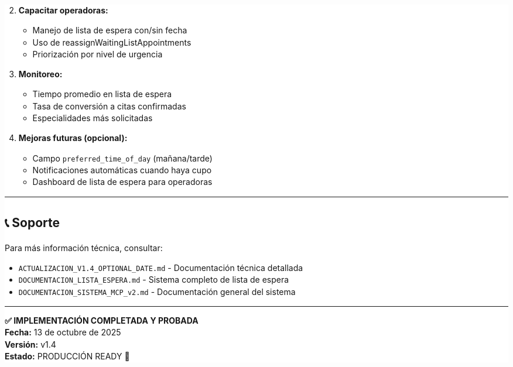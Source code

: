 2. **Capacitar operadoras:**
   - Manejo de lista de espera con/sin fecha
   - Uso de reassignWaitingListAppointments
   - Priorización por nivel de urgencia

3. **Monitoreo:**
   - Tiempo promedio en lista de espera
   - Tasa de conversión a citas confirmadas
   - Especialidades más solicitadas

4. **Mejoras futuras (opcional):**
   - Campo `preferred_time_of_day` (mañana/tarde)
   - Notificaciones automáticas cuando haya cupo
   - Dashboard de lista de espera para operadoras

---

## 📞 Soporte

Para más información técnica, consultar:
- `ACTUALIZACION_V1.4_OPTIONAL_DATE.md` - Documentación técnica detallada
- `DOCUMENTACION_LISTA_ESPERA.md` - Sistema completo de lista de espera
- `DOCUMENTACION_SISTEMA_MCP_v2.md` - Documentación general del sistema

---

**✅ IMPLEMENTACIÓN COMPLETADA Y PROBADA**  
**Fecha:** 13 de octubre de 2025  
**Versión:** v1.4  
**Estado:** PRODUCCIÓN READY 🚀
